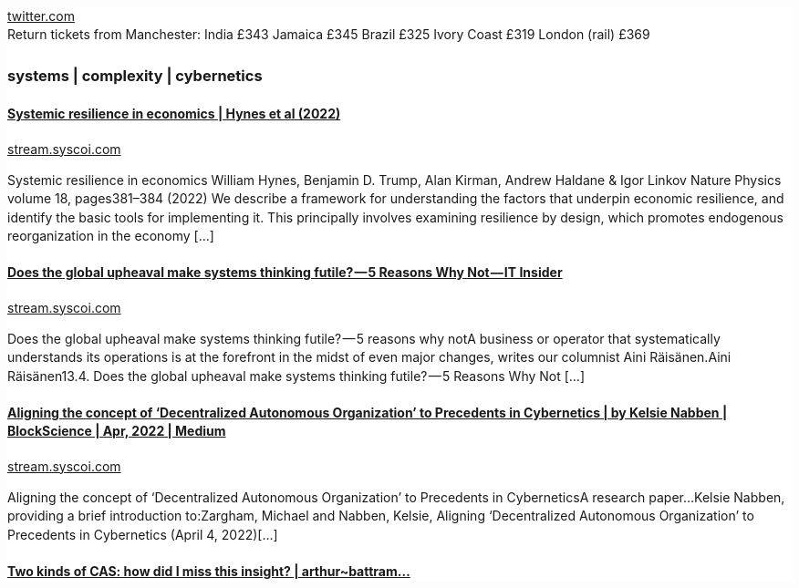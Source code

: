 [twitter.com](https://twitter.com/AndyBurnhamGM/status/1517396166035525633)   
 Return tickets from Manchester: India £343 Jamaica £345 Brazil £325 Ivory Coast £319 London (rail) £369

### systems | complexity | cybernetics

#### [Systemic resilience in economics | Hynes et al (2022)](https://stream.syscoi.com/2022/04/22/systemic-resilience-in-economics-hynes-et-al-2022/?utm_campaign=Transduction%20-%20leading%20transformation&utm_medium=email&utm_source=Revue%20newsletter)

[stream.syscoi.com](https://stream.syscoi.com/2022/04/22/systemic-resilience-in-economics-hynes-et-al-2022/)

Systemic resilience in economics William Hynes, Benjamin D. Trump, Alan Kirman, Andrew Haldane & Igor Linkov Nature Physics volume 18, pages381–384 (2022) We describe a framework for understanding the factors that underpin economic resilience, and identify the basic tools for implementing it. This principally involves examining resilience by design, which promotes endogenous reorganization in the economy […]

#### [Does the global upheaval make systems thinking futile? — 5 Reasons Why Not — IT Insider](https://stream.syscoi.com/2022/04/18/does-the-global-upheaval-make-systems-thinking-futile-5-reasons-why-not-it-insider/?utm_campaign=Transduction%20-%20leading%20transformation&utm_medium=email&utm_source=Revue%20newsletter)

[stream.syscoi.com](https://stream.syscoi.com/2022/04/18/does-the-global-upheaval-make-systems-thinking-futile-5-reasons-why-not-it-insider/)

Does the global upheaval make systems thinking futile? — 5 reasons why notA business or operator that systematically understands its operations is at the forefront in the midst of even major changes, writes our columnist Aini Räisänen.Aini Räisänen13.4. Does the global upheaval make systems thinking futile? — 5 Reasons Why Not […]

#### [Aligning the concept of ‘Decentralized Autonomous Organization’ to Precedents in Cybernetics | by Kelsie Nabben | BlockScience | Apr, 2022 | Medium](https://stream.syscoi.com/2022/04/18/aligning-the-concept-of-decentralized-autonomous-organization-to-precedents-in-cybernetics-by-kelsie-nabben-blockscience-apr-2022-medium/?utm_campaign=Transduction%20-%20leading%20transformation&utm_medium=email&utm_source=Revue%20newsletter)

[stream.syscoi.com](https://stream.syscoi.com/2022/04/18/aligning-the-concept-of-decentralized-autonomous-organization-to-precedents-in-cybernetics-by-kelsie-nabben-blockscience-apr-2022-medium/)

Aligning the concept of ‘Decentralized Autonomous Organization’ to Precedents in CyberneticsA research paper…Kelsie Nabben, providing a brief introduction to:Zargham, Michael and Nabben, Kelsie, Aligning ‘Decentralized Autonomous Organization’ to Precedents in Cybernetics (April 4, 2022)[…]

#### [Two kinds of CAS: how did I miss this insight? | arthur~battram…](https://stream.syscoi.com/2022/04/21/two-kinds-of-cas-how-did-i-miss-this-insight-arthurbattram/?utm_campaign=Transduction%20-%20leading%20transformation&utm_medium=email&utm_source=Revue%20newsletter)
